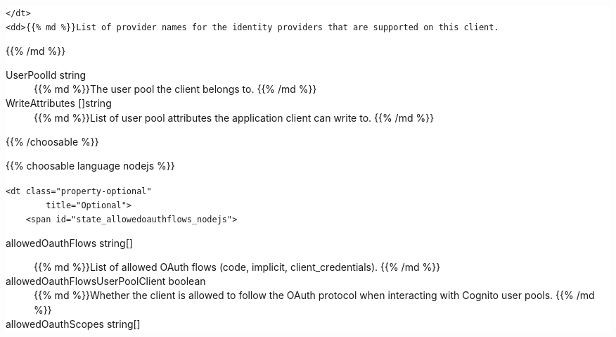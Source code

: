     </dt>
    <dd>{{% md %}}List of provider names for the identity providers that are supported on this client.
{{% /md %}}</dd>
    <dt class="property-optional"
            title="Optional">
        <span id="state_userpoolid_go">
<a href="#state_userpoolid_go" style="color: inherit; text-decoration: inherit;">User<wbr>Pool<wbr>Id</a>
</span>
        <span class="property-indicator"></span>
        <span class="property-type">string</span>
    </dt>
    <dd>{{% md %}}The user pool the client belongs to.
{{% /md %}}</dd>
    <dt class="property-optional"
            title="Optional">
        <span id="state_writeattributes_go">
<a href="#state_writeattributes_go" style="color: inherit; text-decoration: inherit;">Write<wbr>Attributes</a>
</span>
        <span class="property-indicator"></span>
        <span class="property-type">[]string</span>
    </dt>
    <dd>{{% md %}}List of user pool attributes the application client can write to.
{{% /md %}}</dd>
</dl>
{{% /choosable %}}

{{% choosable language nodejs %}}
<dl class="resources-properties">

    <dt class="property-optional"
            title="Optional">
        <span id="state_allowedoauthflows_nodejs">
<a href="#state_allowedoauthflows_nodejs" style="color: inherit; text-decoration: inherit;">allowed<wbr>Oauth<wbr>Flows</a>
</span>
        <span class="property-indicator"></span>
        <span class="property-type">string[]</span>
    </dt>
    <dd>{{% md %}}List of allowed OAuth flows (code, implicit, client_credentials).
{{% /md %}}</dd>
    <dt class="property-optional"
            title="Optional">
        <span id="state_allowedoauthflowsuserpoolclient_nodejs">
<a href="#state_allowedoauthflowsuserpoolclient_nodejs" style="color: inherit; text-decoration: inherit;">allowed<wbr>Oauth<wbr>Flows<wbr>User<wbr>Pool<wbr>Client</a>
</span>
        <span class="property-indicator"></span>
        <span class="property-type">boolean</span>
    </dt>
    <dd>{{% md %}}Whether the client is allowed to follow the OAuth protocol when interacting with Cognito user pools.
{{% /md %}}</dd>
    <dt class="property-optional"
            title="Optional">
        <span id="state_allowedoauthscopes_nodejs">
<a href="#state_allowedoauthscopes_nodejs" style="color: inherit; text-decoration: inherit;">allowed<wbr>Oauth<wbr>Scopes</a>
</span>
        <span class="property-indicator"></span>
        <span class="property-type">string[]</span>
    </dt>